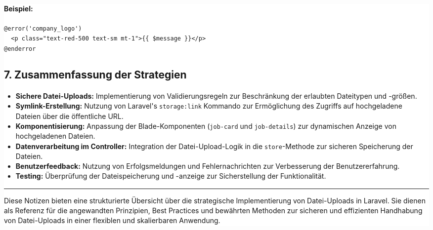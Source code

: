 #### Beispiel:
```blade
@error('company_logo')
  <p class="text-red-500 text-sm mt-1">{{ $message }}</p>
@enderror
```

## 7. **Zusammenfassung der Strategien**

- **Sichere Datei-Uploads:** Implementierung von Validierungsregeln zur Beschränkung der erlaubten Dateitypen und -größen.
- **Symlink-Erstellung:** Nutzung von Laravel's `storage:link` Kommando zur Ermöglichung des Zugriffs auf hochgeladene Dateien über die öffentliche URL.
- **Komponentisierung:** Anpassung der Blade-Komponenten (`job-card` und `job-details`) zur dynamischen Anzeige von hochgeladenen Dateien.
- **Datenverarbeitung im Controller:** Integration der Datei-Upload-Logik in die `store`-Methode zur sicheren Speicherung der Dateien.
- **Benutzerfeedback:** Nutzung von Erfolgsmeldungen und Fehlernachrichten zur Verbesserung der Benutzererfahrung.
- **Testing:** Überprüfung der Dateispeicherung und -anzeige zur Sicherstellung der Funktionalität.

---

Diese Notizen bieten eine strukturierte Übersicht über die strategische Implementierung von Datei-Uploads in Laravel. Sie dienen als Referenz für die angewandten Prinzipien, Best Practices und bewährten Methoden zur sicheren und effizienten Handhabung von Datei-Uploads in einer flexiblen und skalierbaren Anwendung.